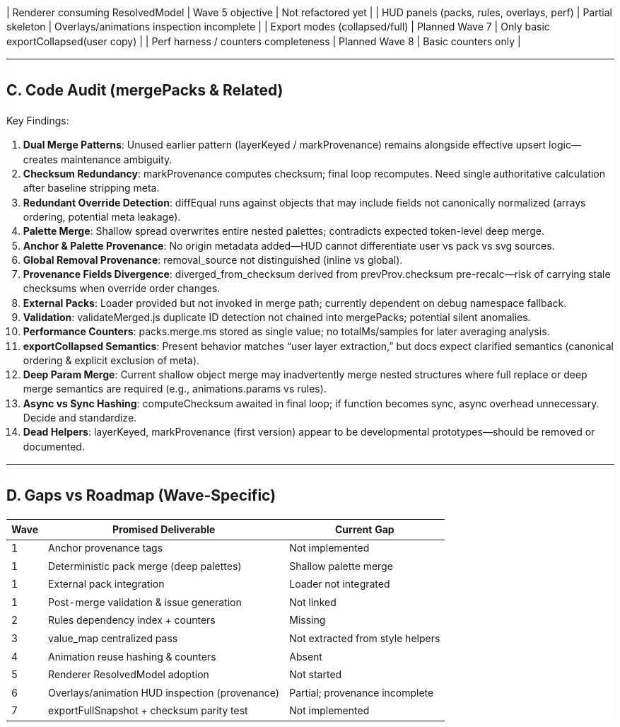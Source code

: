 | Renderer consuming ResolvedModel | Wave 5 objective | Not refactored yet |
| HUD panels (packs, rules, overlays, perf) | Partial skeleton | Overlays/animations inspection incomplete |
| Export modes (collapsed/full) | Planned Wave 7 | Only basic exportCollapsed(user copy) |
| Perf harness / counters completeness | Planned Wave 8 | Basic counters only |

---

## C. Code Audit (mergePacks & Related)

Key Findings:
1. **Dual Merge Patterns**: Unused earlier pattern (layerKeyed / markProvenance) remains alongside effective upsert logic—creates maintenance ambiguity.
2. **Checksum Redundancy**: markProvenance computes checksum; final loop recomputes. Need single authoritative calculation after baseline stripping meta.
3. **Redundant Override Detection**: diffEqual runs against objects that may include fields not canonically normalized (arrays ordering, potential meta leakage).
4. **Palette Merge**: Shallow spread overwrites entire nested palettes; contradicts expected token-level deep merge.
5. **Anchor & Palette Provenance**: No origin metadata added—HUD cannot differentiate user vs pack vs svg sources.
6. **Global Removal Provenance**: removal_source not distinguished (inline vs global).
7. **Provenance Fields Divergence**: diverged_from_checksum derived from prevProv.checksum pre-recalc—risk of carrying stale checksums when override order changes.
8. **External Packs**: Loader provided but not invoked in merge path; currently dependent on debug namespace fallback.
9. **Validation**: validateMerged.js duplicate ID detection not chained into mergePacks; potential silent anomalies.
10. **Performance Counters**: packs.merge.ms stored as single value; no totalMs/samples for later averaging analysis.
11. **exportCollapsed Semantics**: Present behavior matches “user layer extraction,” but docs expect clarified semantics (canonical ordering & explicit exclusion of meta).
12. **Deep Param Merge**: Current shallow object merge may inadvertently merge nested structures where full replace or deep merge semantics are required (e.g., animations.params vs rules).
13. **Async vs Sync Hashing**: computeChecksum awaited in final loop; if function becomes sync, async overhead unnecessary. Decide and standardize.
14. **Dead Helpers**: layerKeyed, markProvenance (first version) appear to be developmental prototypes—should be removed or documented.

---

## D. Gaps vs Roadmap (Wave-Specific)

| Wave | Promised Deliverable | Current Gap |
|------|----------------------|-------------|
| 1 | Anchor provenance tags | Not implemented |
| 1 | Deterministic pack merge (deep palettes) | Shallow palette merge |
| 1 | External pack integration | Loader not integrated |
| 1 | Post-merge validation & issue generation | Not linked |
| 2 | Rules dependency index + counters | Missing |
| 3 | value_map centralized pass | Not extracted from style helpers |
| 4 | Animation reuse hashing & counters | Absent |
| 5 | Renderer ResolvedModel adoption | Not started |
| 6 | Overlays/animation HUD inspection (provenance) | Partial; provenance incomplete |
| 7 | exportFullSnapshot + checksum parity test | Not implemented |
